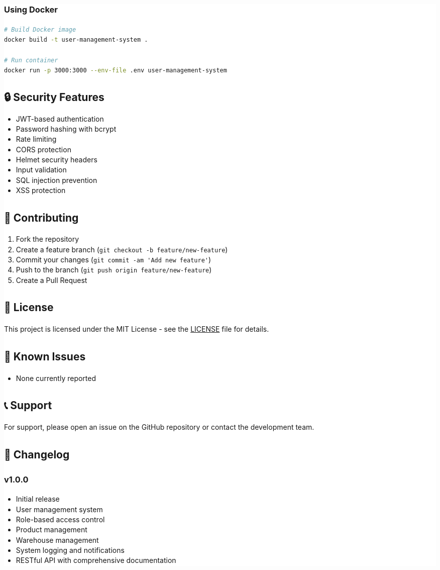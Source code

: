 ### Using Docker
```bash
# Build Docker image
docker build -t user-management-system .

# Run container
docker run -p 3000:3000 --env-file .env user-management-system
```

## 🔒 Security Features

- JWT-based authentication
- Password hashing with bcrypt
- Rate limiting
- CORS protection
- Helmet security headers
- Input validation
- SQL injection prevention
- XSS protection

## 🤝 Contributing

1. Fork the repository
2. Create a feature branch (`git checkout -b feature/new-feature`)
3. Commit your changes (`git commit -am 'Add new feature'`)
4. Push to the branch (`git push origin feature/new-feature`)
5. Create a Pull Request

## 📄 License

This project is licensed under the MIT License - see the [LICENSE](LICENSE) file for details.

## 🐛 Known Issues

- None currently reported

## 📞 Support

For support, please open an issue on the GitHub repository or contact the development team.

## 🔄 Changelog

### v1.0.0
- Initial release
- User management system
- Role-based access control
- Product management
- Warehouse management
- System logging and notifications
- RESTful API with comprehensive documentation